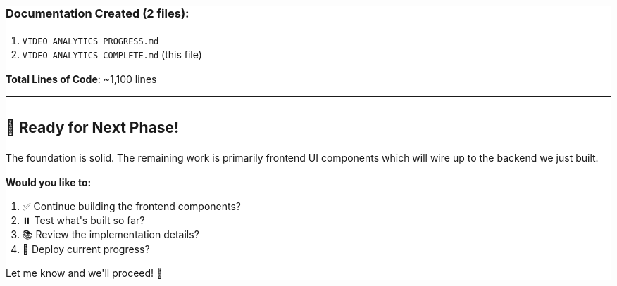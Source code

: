 ### Documentation Created (2 files):
1. `VIDEO_ANALYTICS_PROGRESS.md`
2. `VIDEO_ANALYTICS_COMPLETE.md` (this file)

**Total Lines of Code**: ~1,100 lines

---

## 🎉 Ready for Next Phase!

The foundation is solid. The remaining work is primarily frontend UI components which will wire up to the backend we just built.

**Would you like to:**
1. ✅ Continue building the frontend components?
2. ⏸️ Test what's built so far?
3. 📚 Review the implementation details?
4. 🚀 Deploy current progress?

Let me know and we'll proceed! 🚀
